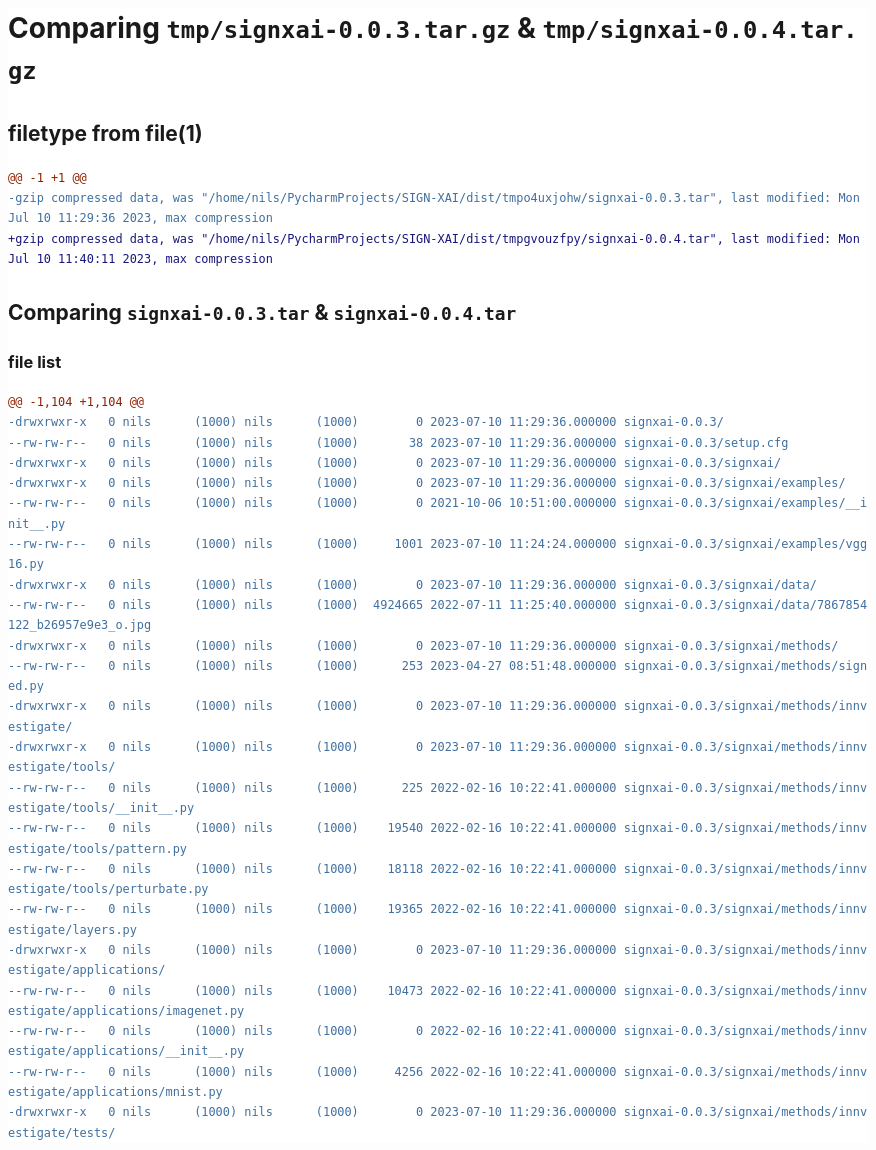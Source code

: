 # Comparing `tmp/signxai-0.0.3.tar.gz` & `tmp/signxai-0.0.4.tar.gz`

## filetype from file(1)

```diff
@@ -1 +1 @@
-gzip compressed data, was "/home/nils/PycharmProjects/SIGN-XAI/dist/tmpo4uxjohw/signxai-0.0.3.tar", last modified: Mon Jul 10 11:29:36 2023, max compression
+gzip compressed data, was "/home/nils/PycharmProjects/SIGN-XAI/dist/tmpgvouzfpy/signxai-0.0.4.tar", last modified: Mon Jul 10 11:40:11 2023, max compression
```

## Comparing `signxai-0.0.3.tar` & `signxai-0.0.4.tar`

### file list

```diff
@@ -1,104 +1,104 @@
-drwxrwxr-x   0 nils      (1000) nils      (1000)        0 2023-07-10 11:29:36.000000 signxai-0.0.3/
--rw-rw-r--   0 nils      (1000) nils      (1000)       38 2023-07-10 11:29:36.000000 signxai-0.0.3/setup.cfg
-drwxrwxr-x   0 nils      (1000) nils      (1000)        0 2023-07-10 11:29:36.000000 signxai-0.0.3/signxai/
-drwxrwxr-x   0 nils      (1000) nils      (1000)        0 2023-07-10 11:29:36.000000 signxai-0.0.3/signxai/examples/
--rw-rw-r--   0 nils      (1000) nils      (1000)        0 2021-10-06 10:51:00.000000 signxai-0.0.3/signxai/examples/__init__.py
--rw-rw-r--   0 nils      (1000) nils      (1000)     1001 2023-07-10 11:24:24.000000 signxai-0.0.3/signxai/examples/vgg16.py
-drwxrwxr-x   0 nils      (1000) nils      (1000)        0 2023-07-10 11:29:36.000000 signxai-0.0.3/signxai/data/
--rw-rw-r--   0 nils      (1000) nils      (1000)  4924665 2022-07-11 11:25:40.000000 signxai-0.0.3/signxai/data/7867854122_b26957e9e3_o.jpg
-drwxrwxr-x   0 nils      (1000) nils      (1000)        0 2023-07-10 11:29:36.000000 signxai-0.0.3/signxai/methods/
--rw-rw-r--   0 nils      (1000) nils      (1000)      253 2023-04-27 08:51:48.000000 signxai-0.0.3/signxai/methods/signed.py
-drwxrwxr-x   0 nils      (1000) nils      (1000)        0 2023-07-10 11:29:36.000000 signxai-0.0.3/signxai/methods/innvestigate/
-drwxrwxr-x   0 nils      (1000) nils      (1000)        0 2023-07-10 11:29:36.000000 signxai-0.0.3/signxai/methods/innvestigate/tools/
--rw-rw-r--   0 nils      (1000) nils      (1000)      225 2022-02-16 10:22:41.000000 signxai-0.0.3/signxai/methods/innvestigate/tools/__init__.py
--rw-rw-r--   0 nils      (1000) nils      (1000)    19540 2022-02-16 10:22:41.000000 signxai-0.0.3/signxai/methods/innvestigate/tools/pattern.py
--rw-rw-r--   0 nils      (1000) nils      (1000)    18118 2022-02-16 10:22:41.000000 signxai-0.0.3/signxai/methods/innvestigate/tools/perturbate.py
--rw-rw-r--   0 nils      (1000) nils      (1000)    19365 2022-02-16 10:22:41.000000 signxai-0.0.3/signxai/methods/innvestigate/layers.py
-drwxrwxr-x   0 nils      (1000) nils      (1000)        0 2023-07-10 11:29:36.000000 signxai-0.0.3/signxai/methods/innvestigate/applications/
--rw-rw-r--   0 nils      (1000) nils      (1000)    10473 2022-02-16 10:22:41.000000 signxai-0.0.3/signxai/methods/innvestigate/applications/imagenet.py
--rw-rw-r--   0 nils      (1000) nils      (1000)        0 2022-02-16 10:22:41.000000 signxai-0.0.3/signxai/methods/innvestigate/applications/__init__.py
--rw-rw-r--   0 nils      (1000) nils      (1000)     4256 2022-02-16 10:22:41.000000 signxai-0.0.3/signxai/methods/innvestigate/applications/mnist.py
-drwxrwxr-x   0 nils      (1000) nils      (1000)        0 2023-07-10 11:29:36.000000 signxai-0.0.3/signxai/methods/innvestigate/tests/
```